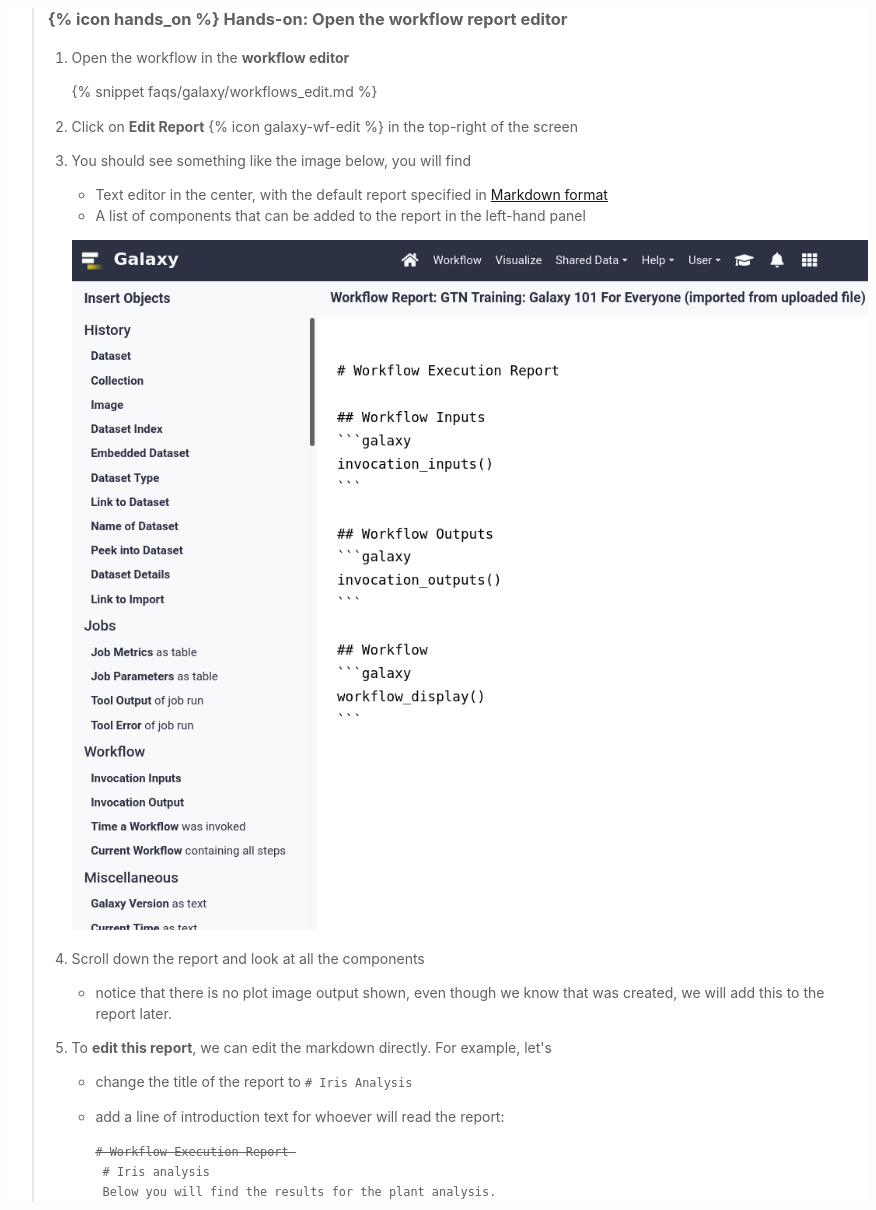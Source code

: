 
> ### {% icon hands_on %} Hands-on: Open the workflow report editor
>
> 1. Open the workflow in the **workflow editor**
>
>    {% snippet faqs/galaxy/workflows_edit.md %}
>
> 2. Click on **Edit Report** {% icon galaxy-wf-edit %} in the top-right of the screen
>
> 3. You should see something like the image below, you will find
>    - Text editor in the center, with the default report specified in [Markdown format](https://www.markdownguide.org/getting-started/)
>    - A list of components that can be added to the report in the left-hand panel
>
>    ![screenshot of the workflow report edit interface. Markdown-formatted editor in the center, with a list of components that can be added to the report in the left-hand panel](./images/report-edit.png)
> 4. Scroll down the report and look at all the components
>    - notice that there is no plot image output shown, even though we know that was created, we will add this to the report later.
>
> 5. To **edit this report**, we can edit the markdown directly. For example, let's
>     - change the title of the report to `# Iris Analysis`
>     - add a line of introduction text for whoever will read the report:
>
>        <pre class="highlight"><code><del># Workflow Execution Report </del>
>        # Iris analysis
>        Below you will find the results for the plant analysis.</code></pre>